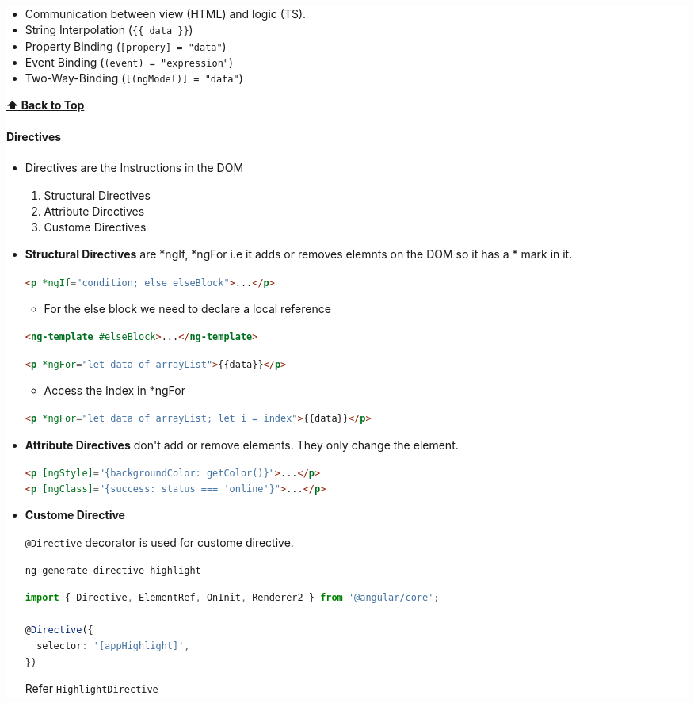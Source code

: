   - Communication between view (HTML) and logic (TS).
  - String Interpolation (`{{ data }}`)
  - Property Binding (`[propery] = "data"`)
  - Event Binding (`(event) = "expression"`)
  - Two-Way-Binding (`[(ngModel)] = "data"`)

  **[⬆ Back to Top](#key-points-to-learn)**
  
#### Directives

  - Directives are the Instructions in the DOM
    1. Structural Directives
    2. Attribute Directives
    3. Custome Directives

  - **Structural Directives** are *ngIf, *ngFor i.e it adds or removes elemnts on the DOM so it has a * mark in it.

    ```html
    <p *ngIf="condition; else elseBlock">...</p>
    ```
    - For the else block we need to declare a local reference 

    ```html 
    <ng-template #elseBlock>...</ng-template>
    ```

    ```html
    <p *ngFor="let data of arrayList">{{data}}</p>
    ```

    - Access the Index in *ngFor
    ```html
    <p *ngFor="let data of arrayList; let i = index">{{data}}</p>
    ```

  - **Attribute Directives** don't add or remove elements. They only change the element.
    ```html
    <p [ngStyle]="{backgroundColor: getColor()}">...</p>
    <p [ngClass]="{success: status === 'online'}">...</p>
    ```

  - **Custome Directive**

    `@Directive` decorator is used for custome directive.
    ```bash
    ng generate directive highlight
    ```
    ```ts
    import { Directive, ElementRef, OnInit, Renderer2 } from '@angular/core';

    @Directive({
      selector: '[appHighlight]',
    })
    
    ```
    Refer `HighlightDirective`
